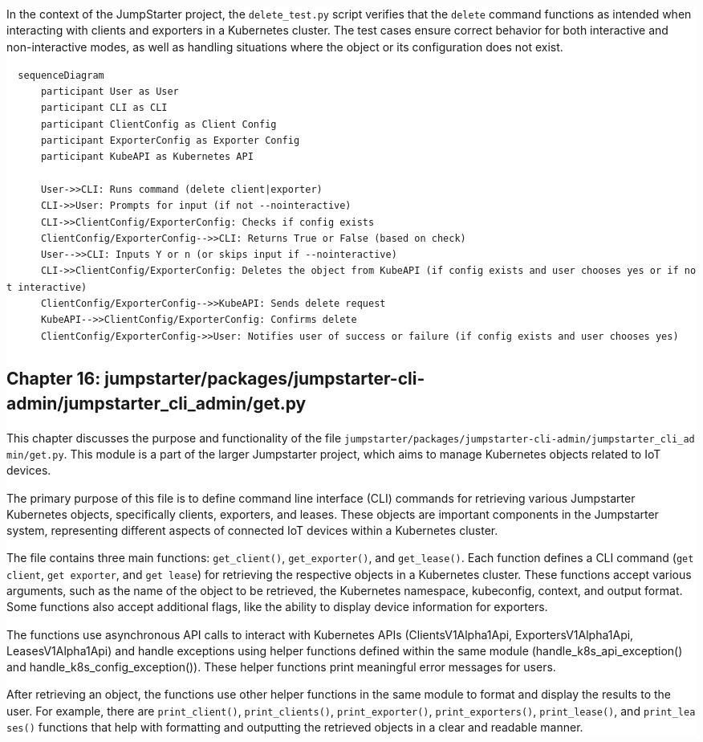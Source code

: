    In the context of the JumpStarter project, the `delete_test.py` script verifies that the `delete` command functions as intended when interacting with clients and exporters in a Kubernetes cluster. The test cases ensure correct behavior for both interactive and non-interactive modes, as well as handling situations where the object or its configuration does not exist.

 ```mermaid
   sequenceDiagram
       participant User as User
       participant CLI as CLI
       participant ClientConfig as Client Config
       participant ExporterConfig as Exporter Config
       participant KubeAPI as Kubernetes API

       User->>CLI: Runs command (delete client|exporter)
       CLI->>User: Prompts for input (if not --nointeractive)
       CLI->>ClientConfig/ExporterConfig: Checks if config exists
       ClientConfig/ExporterConfig-->>CLI: Returns True or False (based on check)
       User-->>CLI: Inputs Y or n (or skips input if --nointeractive)
       CLI->>ClientConfig/ExporterConfig: Deletes the object from KubeAPI (if config exists and user chooses yes or if not interactive)
       ClientConfig/ExporterConfig-->>KubeAPI: Sends delete request
       KubeAPI-->>ClientConfig/ExporterConfig: Confirms delete
       ClientConfig/ExporterConfig->>User: Notifies user of success or failure (if config exists and user chooses yes)
   ```

## Chapter 16: jumpstarter/packages/jumpstarter-cli-admin/jumpstarter_cli_admin/get.py

 This chapter discusses the purpose and functionality of the file `jumpstarter/packages/jumpstarter-cli-admin/jumpstarter_cli_admin/get.py`. This module is a part of the larger Jumpstarter project, which aims to manage Kubernetes objects related to IoT devices.

   The primary purpose of this file is to define command line interface (CLI) commands for retrieving various Jumpstarter Kubernetes objects, specifically clients, exporters, and leases. These objects are important components in the Jumpstarter system, representing different aspects of connected IoT devices within a Kubernetes cluster.

   The file contains three main functions: `get_client()`, `get_exporter()`, and `get_lease()`. Each function defines a CLI command (`get client`, `get exporter`, and `get lease`) for retrieving the respective objects in a Kubernetes cluster. These functions accept various arguments, such as the name of the object to be retrieved, the Kubernetes namespace, kubeconfig, context, and output format. Some functions also accept additional flags, like the ability to display device information for exporters.

   The functions use asynchronous API calls to interact with Kubernetes APIs (ClientsV1Alpha1Api, ExportersV1Alpha1Api, LeasesV1Alpha1Api) and handle exceptions using helper functions defined within the same module (handle_k8s_api_exception() and handle_k8s_config_exception()). These helper functions print meaningful error messages for users.

   After retrieving an object, the functions use other helper functions in the same module to format and display the results to the user. For example, there are `print_client()`, `print_clients()`, `print_exporter()`, `print_exporters()`, `print_lease()`, and `print_leases()` functions that help with formatting and outputting the retrieved objects in a clear and readable manner.
